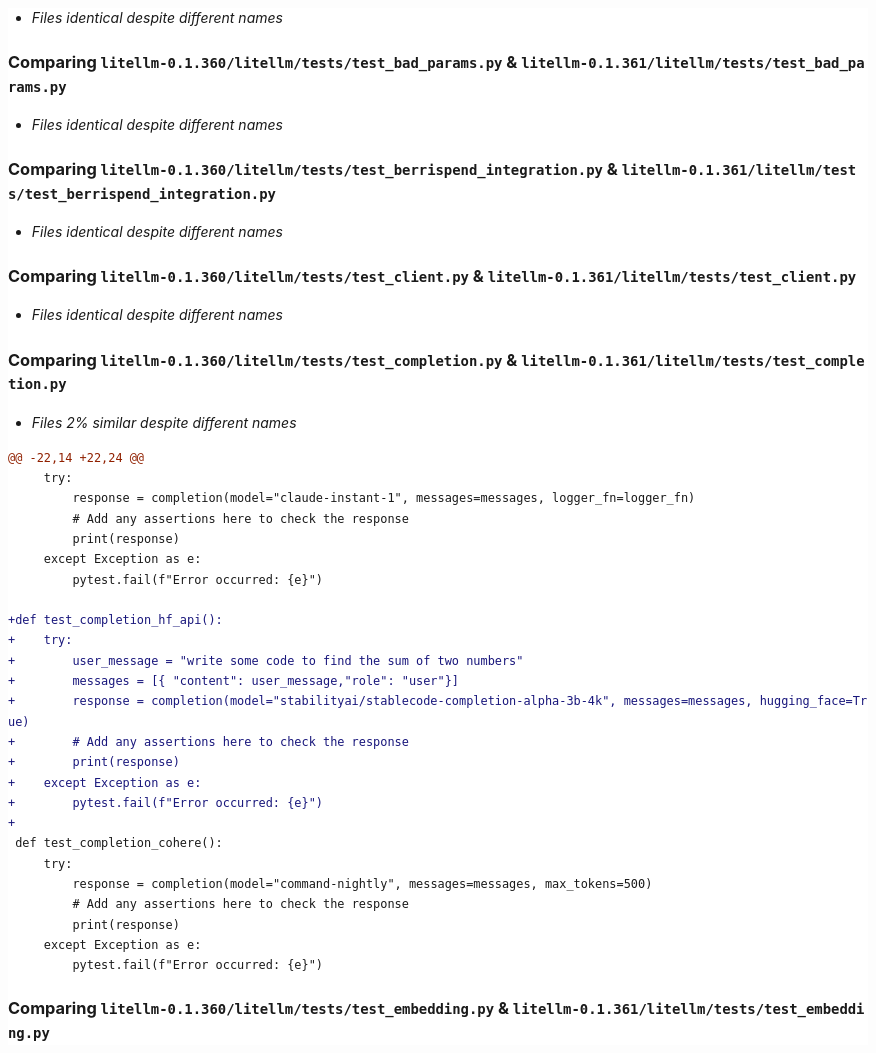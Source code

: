  * *Files identical despite different names*

### Comparing `litellm-0.1.360/litellm/tests/test_bad_params.py` & `litellm-0.1.361/litellm/tests/test_bad_params.py`

 * *Files identical despite different names*

### Comparing `litellm-0.1.360/litellm/tests/test_berrispend_integration.py` & `litellm-0.1.361/litellm/tests/test_berrispend_integration.py`

 * *Files identical despite different names*

### Comparing `litellm-0.1.360/litellm/tests/test_client.py` & `litellm-0.1.361/litellm/tests/test_client.py`

 * *Files identical despite different names*

### Comparing `litellm-0.1.360/litellm/tests/test_completion.py` & `litellm-0.1.361/litellm/tests/test_completion.py`

 * *Files 2% similar despite different names*

```diff
@@ -22,14 +22,24 @@
     try:
         response = completion(model="claude-instant-1", messages=messages, logger_fn=logger_fn)
         # Add any assertions here to check the response
         print(response)
     except Exception as e:
         pytest.fail(f"Error occurred: {e}")
 
+def test_completion_hf_api():
+    try:
+        user_message = "write some code to find the sum of two numbers"
+        messages = [{ "content": user_message,"role": "user"}]
+        response = completion(model="stabilityai/stablecode-completion-alpha-3b-4k", messages=messages, hugging_face=True)
+        # Add any assertions here to check the response
+        print(response)
+    except Exception as e:
+        pytest.fail(f"Error occurred: {e}")
+
 def test_completion_cohere():
     try:
         response = completion(model="command-nightly", messages=messages, max_tokens=500)
         # Add any assertions here to check the response
         print(response)
     except Exception as e:
         pytest.fail(f"Error occurred: {e}")
```

### Comparing `litellm-0.1.360/litellm/tests/test_embedding.py` & `litellm-0.1.361/litellm/tests/test_embedding.py`

